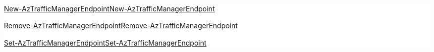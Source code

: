 [<span data-ttu-id="1e855-145">New-AzTrafficManagerEndpoint</span><span class="sxs-lookup"><span data-stu-id="1e855-145">New-AzTrafficManagerEndpoint</span></span>](./New-AzTrafficManagerEndpoint.md)

[<span data-ttu-id="1e855-146">Remove-AzTrafficManagerEndpoint</span><span class="sxs-lookup"><span data-stu-id="1e855-146">Remove-AzTrafficManagerEndpoint</span></span>](./Remove-AzTrafficManagerEndpoint.md)

[<span data-ttu-id="1e855-147">Set-AzTrafficManagerEndpoint</span><span class="sxs-lookup"><span data-stu-id="1e855-147">Set-AzTrafficManagerEndpoint</span></span>](./Set-AzTrafficManagerEndpoint.md)


